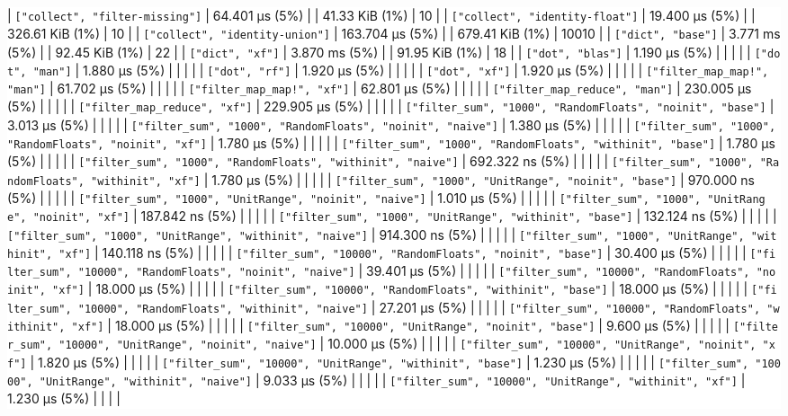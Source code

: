 | `["collect", "filter-missing"]`                                |  64.401 μs (5%) |         |  41.33 KiB (1%) |          10 |
| `["collect", "identity-float"]`                                |  19.400 μs (5%) |         | 326.61 KiB (1%) |          10 |
| `["collect", "identity-union"]`                                | 163.704 μs (5%) |         | 679.41 KiB (1%) |       10010 |
| `["dict", "base"]`                                             |   3.771 ms (5%) |         |  92.45 KiB (1%) |          22 |
| `["dict", "xf"]`                                               |   3.870 ms (5%) |         |  91.95 KiB (1%) |          18 |
| `["dot", "blas"]`                                              |   1.190 μs (5%) |         |                 |             |
| `["dot", "man"]`                                               |   1.880 μs (5%) |         |                 |             |
| `["dot", "rf"]`                                                |   1.920 μs (5%) |         |                 |             |
| `["dot", "xf"]`                                                |   1.920 μs (5%) |         |                 |             |
| `["filter_map_map!", "man"]`                                   |  61.702 μs (5%) |         |                 |             |
| `["filter_map_map!", "xf"]`                                    |  62.801 μs (5%) |         |                 |             |
| `["filter_map_reduce", "man"]`                                 | 230.005 μs (5%) |         |                 |             |
| `["filter_map_reduce", "xf"]`                                  | 229.905 μs (5%) |         |                 |             |
| `["filter_sum", "1000", "RandomFloats", "noinit", "base"]`     |   3.013 μs (5%) |         |                 |             |
| `["filter_sum", "1000", "RandomFloats", "noinit", "naive"]`    |   1.380 μs (5%) |         |                 |             |
| `["filter_sum", "1000", "RandomFloats", "noinit", "xf"]`       |   1.780 μs (5%) |         |                 |             |
| `["filter_sum", "1000", "RandomFloats", "withinit", "base"]`   |   1.780 μs (5%) |         |                 |             |
| `["filter_sum", "1000", "RandomFloats", "withinit", "naive"]`  | 692.322 ns (5%) |         |                 |             |
| `["filter_sum", "1000", "RandomFloats", "withinit", "xf"]`     |   1.780 μs (5%) |         |                 |             |
| `["filter_sum", "1000", "UnitRange", "noinit", "base"]`        | 970.000 ns (5%) |         |                 |             |
| `["filter_sum", "1000", "UnitRange", "noinit", "naive"]`       |   1.010 μs (5%) |         |                 |             |
| `["filter_sum", "1000", "UnitRange", "noinit", "xf"]`          | 187.842 ns (5%) |         |                 |             |
| `["filter_sum", "1000", "UnitRange", "withinit", "base"]`      | 132.124 ns (5%) |         |                 |             |
| `["filter_sum", "1000", "UnitRange", "withinit", "naive"]`     | 914.300 ns (5%) |         |                 |             |
| `["filter_sum", "1000", "UnitRange", "withinit", "xf"]`        | 140.118 ns (5%) |         |                 |             |
| `["filter_sum", "10000", "RandomFloats", "noinit", "base"]`    |  30.400 μs (5%) |         |                 |             |
| `["filter_sum", "10000", "RandomFloats", "noinit", "naive"]`   |  39.401 μs (5%) |         |                 |             |
| `["filter_sum", "10000", "RandomFloats", "noinit", "xf"]`      |  18.000 μs (5%) |         |                 |             |
| `["filter_sum", "10000", "RandomFloats", "withinit", "base"]`  |  18.000 μs (5%) |         |                 |             |
| `["filter_sum", "10000", "RandomFloats", "withinit", "naive"]` |  27.201 μs (5%) |         |                 |             |
| `["filter_sum", "10000", "RandomFloats", "withinit", "xf"]`    |  18.000 μs (5%) |         |                 |             |
| `["filter_sum", "10000", "UnitRange", "noinit", "base"]`       |   9.600 μs (5%) |         |                 |             |
| `["filter_sum", "10000", "UnitRange", "noinit", "naive"]`      |  10.000 μs (5%) |         |                 |             |
| `["filter_sum", "10000", "UnitRange", "noinit", "xf"]`         |   1.820 μs (5%) |         |                 |             |
| `["filter_sum", "10000", "UnitRange", "withinit", "base"]`     |   1.230 μs (5%) |         |                 |             |
| `["filter_sum", "10000", "UnitRange", "withinit", "naive"]`    |   9.033 μs (5%) |         |                 |             |
| `["filter_sum", "10000", "UnitRange", "withinit", "xf"]`       |   1.230 μs (5%) |         |                 |             |
